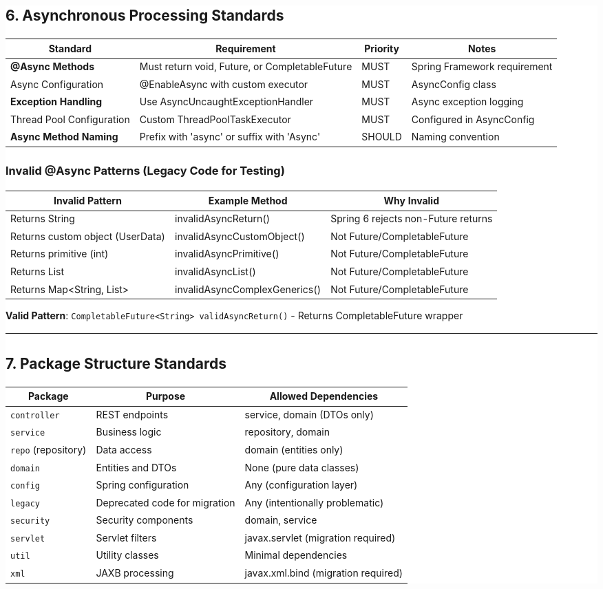 
## 6. Asynchronous Processing Standards

| Standard                  | Requirement                                   | Priority | Notes                              |
| ------------------------- | --------------------------------------------- | -------- | ---------------------------------- |
| **@Async Methods**        | Must return void, Future, or CompletableFuture | MUST     | Spring Framework requirement       |
| Async Configuration       | @EnableAsync with custom executor             | MUST     | AsyncConfig class                  |
| **Exception Handling**    | Use AsyncUncaughtExceptionHandler             | MUST     | Async exception logging            |
| Thread Pool Configuration | Custom ThreadPoolTaskExecutor                 | MUST     | Configured in AsyncConfig          |
| **Async Method Naming**   | Prefix with 'async' or suffix with 'Async'    | SHOULD   | Naming convention                  |

### Invalid @Async Patterns (Legacy Code for Testing)

| Invalid Pattern                       | Example Method              | Why Invalid                          |
| ------------------------------------- | --------------------------- | ------------------------------------ |
| Returns String                        | invalidAsyncReturn()        | Spring 6 rejects non-Future returns  |
| Returns custom object (UserData)      | invalidAsyncCustomObject()  | Not Future/CompletableFuture         |
| Returns primitive (int)               | invalidAsyncPrimitive()     | Not Future/CompletableFuture         |
| Returns List<String>                  | invalidAsyncList()          | Not Future/CompletableFuture         |
| Returns Map<String, List<UserData>>   | invalidAsyncComplexGenerics() | Not Future/CompletableFuture         |

**Valid Pattern**: `CompletableFuture<String> validAsyncReturn()` - Returns CompletableFuture wrapper

---

## 7. Package Structure Standards

| Package                     | Purpose                          | Allowed Dependencies                |
| --------------------------- | -------------------------------- | ----------------------------------- |
| `controller`                | REST endpoints                   | service, domain (DTOs only)         |
| `service`                   | Business logic                   | repository, domain                  |
| `repo` (repository)         | Data access                      | domain (entities only)              |
| `domain`                    | Entities and DTOs                | None (pure data classes)            |
| `config`                    | Spring configuration             | Any (configuration layer)           |
| `legacy`                    | Deprecated code for migration    | Any (intentionally problematic)     |
| `security`                  | Security components              | domain, service                     |
| `servlet`                   | Servlet filters                  | javax.servlet (migration required)  |
| `util`                      | Utility classes                  | Minimal dependencies                |
| `xml`                       | JAXB processing                  | javax.xml.bind (migration required) |
